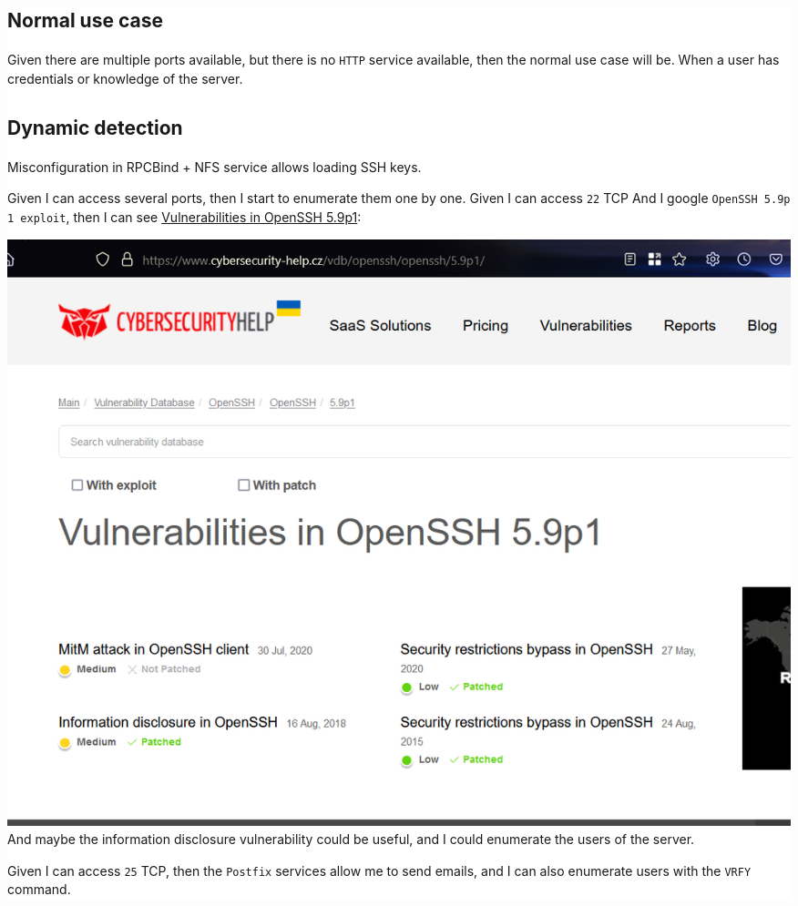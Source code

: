 ## Normal use case
Given there are multiple ports available, but there is no `HTTP` service available, then the normal use case will be. When a user has credentials or knowledge of the server.

## Dynamic detection
Misconfiguration in RPCBind + NFS service allows loading SSH keys.

Given I can access several ports, then I start to enumerate them one by one. Given I can access `22` TCP
And I google `OpenSSH 5.9p1 exploit`, then I can see [Vulnerabilities in OpenSSH 5.9p1](https://www.cybersecurity-help.cz/vdb/openssh/openssh/5.9p1/):

![evidence](./static/03-openssh.png)
And maybe the information disclosure vulnerability could be useful, and I could enumerate the users of the server.

Given I can access `25` TCP, then the `Postfix` services allow me to send emails, and I can also enumerate users with the `VRFY` command.
